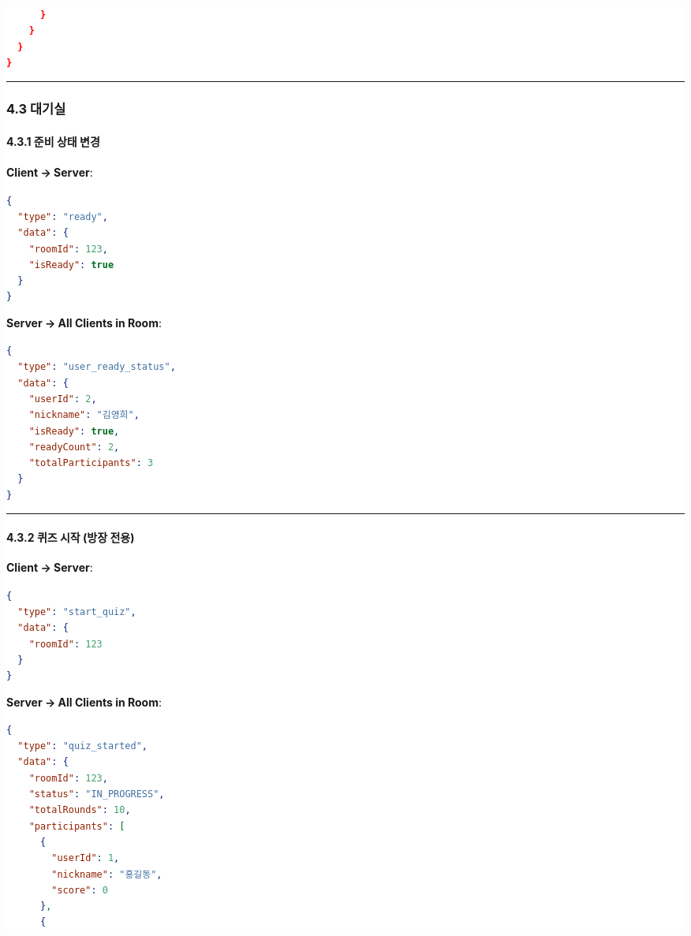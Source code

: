 ```json
      }
    }
  }
}
```

---

### 4.3 대기실

#### 4.3.1 준비 상태 변경

**Client → Server**:
```json
{
  "type": "ready",
  "data": {
    "roomId": 123,
    "isReady": true
  }
}
```

**Server → All Clients in Room**:
```json
{
  "type": "user_ready_status",
  "data": {
    "userId": 2,
    "nickname": "김영희",
    "isReady": true,
    "readyCount": 2,
    "totalParticipants": 3
  }
}
```

---

#### 4.3.2 퀴즈 시작 (방장 전용)

**Client → Server**:
```json
{
  "type": "start_quiz",
  "data": {
    "roomId": 123
  }
}
```

**Server → All Clients in Room**:
```json
{
  "type": "quiz_started",
  "data": {
    "roomId": 123,
    "status": "IN_PROGRESS",
    "totalRounds": 10,
    "participants": [
      {
        "userId": 1,
        "nickname": "홍길동",
        "score": 0
      },
      {
```